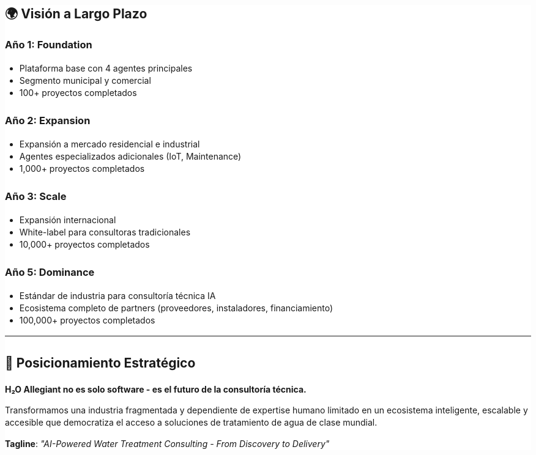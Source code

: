 ## 🌍 Visión a Largo Plazo

### Año 1: Foundation
- Plataforma base con 4 agentes principales
- Segmento municipal y comercial
- 100+ proyectos completados

### Año 2: Expansion
- Expansión a mercado residencial e industrial
- Agentes especializados adicionales (IoT, Maintenance)
- 1,000+ proyectos completados

### Año 3: Scale
- Expansión internacional
- White-label para consultoras tradicionales
- 10,000+ proyectos completados

### Año 5: Dominance
- Estándar de industria para consultoría técnica IA
- Ecosistema completo de partners (proveedores, instaladores, financiamiento)
- 100,000+ proyectos completados

---

## 🏢 Posicionamiento Estratégico

**H₂O Allegiant no es solo software - es el futuro de la consultoría técnica.**

Transformamos una industria fragmentada y dependiente de expertise humano limitado en un ecosistema inteligente, escalable y accesible que democratiza el acceso a soluciones de tratamiento de agua de clase mundial.

**Tagline**: *"AI-Powered Water Treatment Consulting - From Discovery to Delivery"*